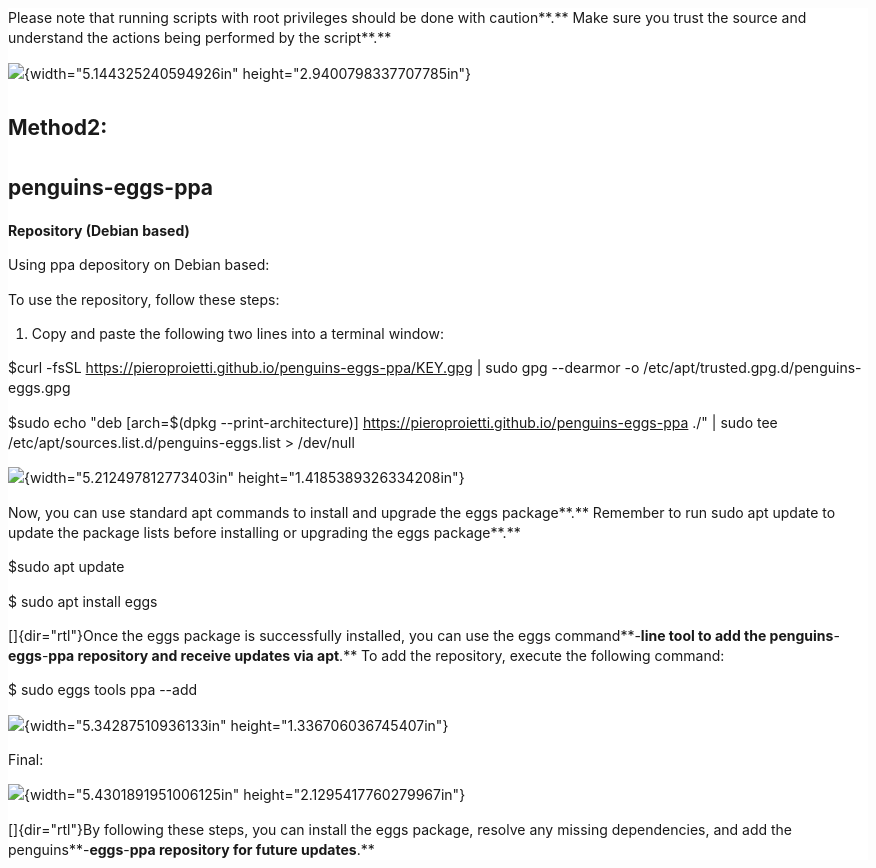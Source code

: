 Please note that running scripts with root privileges should be done
with caution**.** Make sure you trust the source and understand the
actions being performed by the script**.**

![](media/image14.png){width="5.144325240594926in"
height="2.9400798337707785in"}

## Method2: 

## penguins-eggs-ppa 

**Repository (Debian based)**

Using ppa depository on Debian based:

To use the repository, follow these steps:

1.  Copy and paste the following two lines into a terminal window:

\$curl -fsSL https://pieroproietti.github.io/penguins-eggs-ppa/KEY.gpg
\| sudo gpg \--dearmor -o /etc/apt/trusted.gpg.d/penguins-eggs.gpg

\$sudo echo "deb \[arch=\$(dpkg \--print-architecture)\]
https://pieroproietti.github.io/penguins-eggs-ppa ./" \| sudo tee
/etc/apt/sources.list.d/penguins-eggs.list \> /dev/null

![](media/image15.png){width="5.212497812773403in"
height="1.4185389326334208in"}

Now, you can use standard apt commands to install and upgrade the eggs
package**.** Remember to run sudo apt update to update the package lists
before installing or upgrading the eggs package**.**

\$sudo apt update

\$ sudo apt install eggs

[]{dir="rtl"}Once the eggs package is successfully installed, you can
use the eggs command**-**line tool to add the penguins**-**eggs**-**ppa
repository and receive updates via apt**.** To add the repository,
execute the following command:

\$ sudo eggs tools ppa \--add

![](media/image16.png){width="5.34287510936133in"
height="1.336706036745407in"}

Final:

![](media/image17.png){width="5.4301891951006125in"
height="2.1295417760279967in"}

[]{dir="rtl"}By following these steps, you can install the eggs package,
resolve any missing dependencies, and add the penguins**-**eggs**-**ppa
repository for future updates**.**
